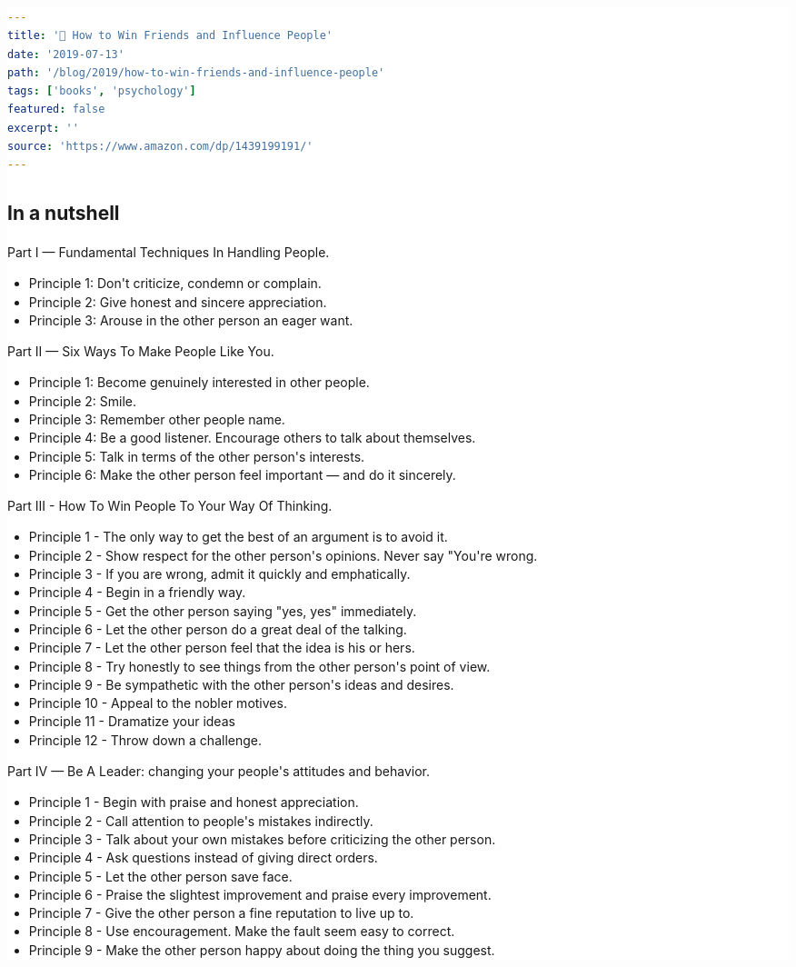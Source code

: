 ```yaml
---
title: '📖 How to Win Friends and Influence People'
date: '2019-07-13'
path: '/blog/2019/how-to-win-friends-and-influence-people'
tags: ['books', 'psychology']
featured: false
excerpt: ''
source: 'https://www.amazon.com/dp/1439199191/'
---
```


## In a nutshell

Part I — Fundamental Techniques In Handling People.

- Principle 1: Don't criticize, condemn or complain.
- Principle 2: Give honest and sincere appreciation.
- Principle 3: Arouse in the other person an eager want.

Part II — Six Ways To Make People Like You.

- Principle 1: Become genuinely interested in other people.
- Principle 2: Smile.
- Principle 3: Remember other people name.
- Principle 4: Be a good listener. Encourage others to talk about themselves.
- Principle 5: Talk in terms of the other person's interests.
- Principle 6: Make the other person feel important — and do it sincerely.

Part III - How To Win People To Your Way Of Thinking.

- Principle 1 - The only way to get the best of an argument is to avoid it.
- Principle 2 - Show respect for the other person's opinions. Never say "You're wrong.
- Principle 3 - If you are wrong, admit it quickly and emphatically.
- Principle 4 - Begin in a friendly way.
- Principle 5 - Get the other person saying "yes, yes" immediately.
- Principle 6 - Let the other person do a great deal of the talking.
- Principle 7 - Let the other person feel that the idea is his or hers.
- Principle 8 - Try honestly to see things from the other person's point of view.
- Principle 9 - Be sympathetic with the other person's ideas and desires.
- Principle 10 - Appeal to the nobler motives.
- Principle 11 - Dramatize your ideas
- Principle 12 - Throw down a challenge.

Part IV — Be A Leader: changing your people's attitudes and behavior.

- Principle 1 - Begin with praise and honest appreciation.
- Principle 2 - Call attention to people's mistakes indirectly.
- Principle 3 - Talk about your own mistakes before criticizing the other person.
- Principle 4 - Ask questions instead of giving direct orders.
- Principle 5 - Let the other person save face.
- Principle 6 - Praise the slightest improvement and praise every improvement.
- Principle 7 - Give the other person a fine reputation to live up to.
- Principle 8 - Use encouragement. Make the fault seem easy to correct.
- Principle 9 - Make the other person happy about doing the thing you suggest.
